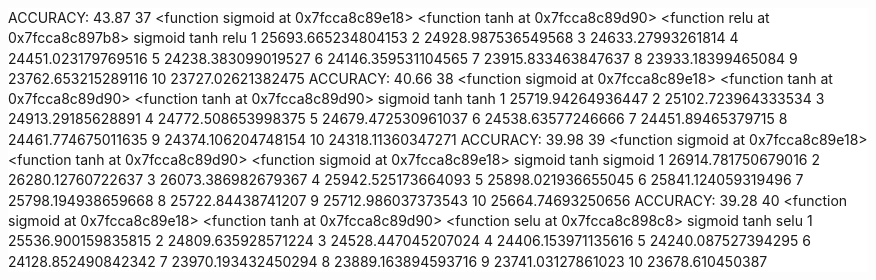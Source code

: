 ACCURACY:
43.87
37
<function sigmoid at 0x7fcca8c89e18> <function tanh at 0x7fcca8c89d90> <function relu at 0x7fcca8c897b8>
sigmoid tanh relu
1 25693.665234804153
2 24928.987536549568
3 24633.27993261814
4 24451.023179769516
5 24238.383099019527
6 24146.359531104565
7 23915.833463847637
8 23933.18399465084
9 23762.653215289116
10 23727.02621382475
ACCURACY:
40.66
38
<function sigmoid at 0x7fcca8c89e18> <function tanh at 0x7fcca8c89d90> <function tanh at 0x7fcca8c89d90>
sigmoid tanh tanh
1 25719.94264936447
2 25102.723964333534
3 24913.29185628891
4 24772.508653998375
5 24679.472530961037
6 24538.63577246666
7 24451.89465379715
8 24461.774675011635
9 24374.106204748154
10 24318.11360347271
ACCURACY:
39.98
39
<function sigmoid at 0x7fcca8c89e18> <function tanh at 0x7fcca8c89d90> <function sigmoid at 0x7fcca8c89e18>
sigmoid tanh sigmoid
1 26914.781750679016
2 26280.12760722637
3 26073.386982679367
4 25942.525173664093
5 25898.021936655045
6 25841.124059319496
7 25798.194938659668
8 25722.84438741207
9 25712.986037373543
10 25664.74693250656
ACCURACY:
39.28
40
<function sigmoid at 0x7fcca8c89e18> <function tanh at 0x7fcca8c89d90> <function selu at 0x7fcca8c898c8>
sigmoid tanh selu
1 25536.900159835815
2 24809.635928571224
3 24528.447045207024
4 24406.153971135616
5 24240.087527394295
6 24128.852490842342
7 23970.193432450294
8 23889.163894593716
9 23741.03127861023
10 23678.610450387